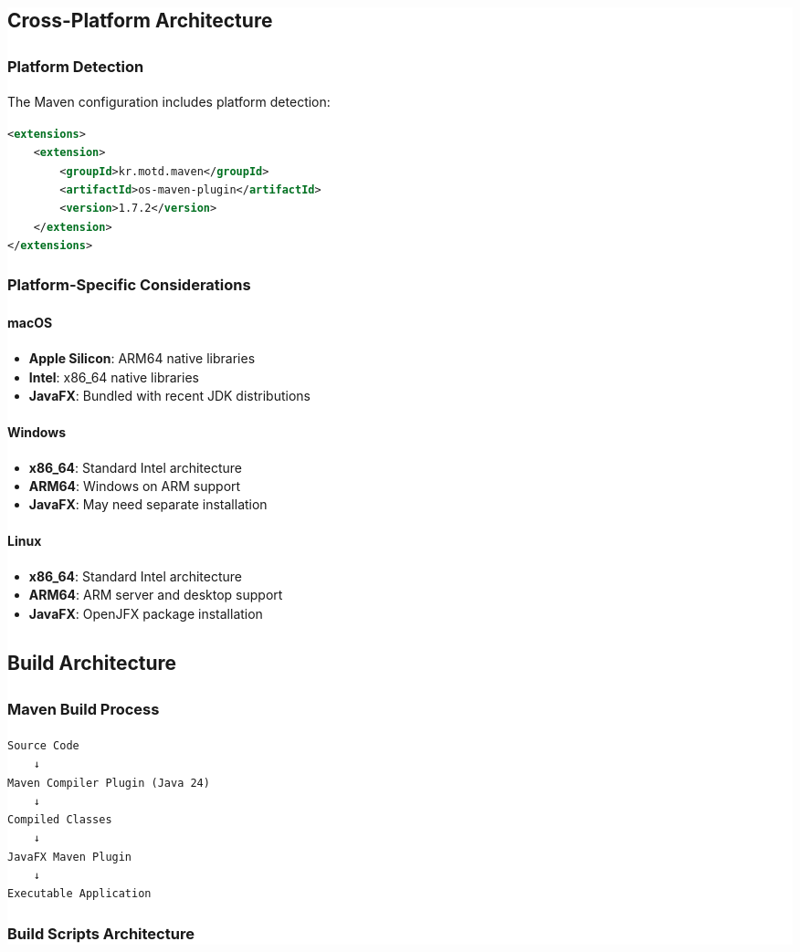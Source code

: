 ## Cross-Platform Architecture

### Platform Detection

The Maven configuration includes platform detection:

```xml
<extensions>
    <extension>
        <groupId>kr.motd.maven</groupId>
        <artifactId>os-maven-plugin</artifactId>
        <version>1.7.2</version>
    </extension>
</extensions>
```

### Platform-Specific Considerations

#### macOS
- **Apple Silicon**: ARM64 native libraries
- **Intel**: x86_64 native libraries
- **JavaFX**: Bundled with recent JDK distributions

#### Windows
- **x86_64**: Standard Intel architecture
- **ARM64**: Windows on ARM support
- **JavaFX**: May need separate installation

#### Linux
- **x86_64**: Standard Intel architecture
- **ARM64**: ARM server and desktop support
- **JavaFX**: OpenJFX package installation

## Build Architecture

### Maven Build Process

```
Source Code
    ↓
Maven Compiler Plugin (Java 24)
    ↓
Compiled Classes
    ↓
JavaFX Maven Plugin
    ↓
Executable Application
```

### Build Scripts Architecture
